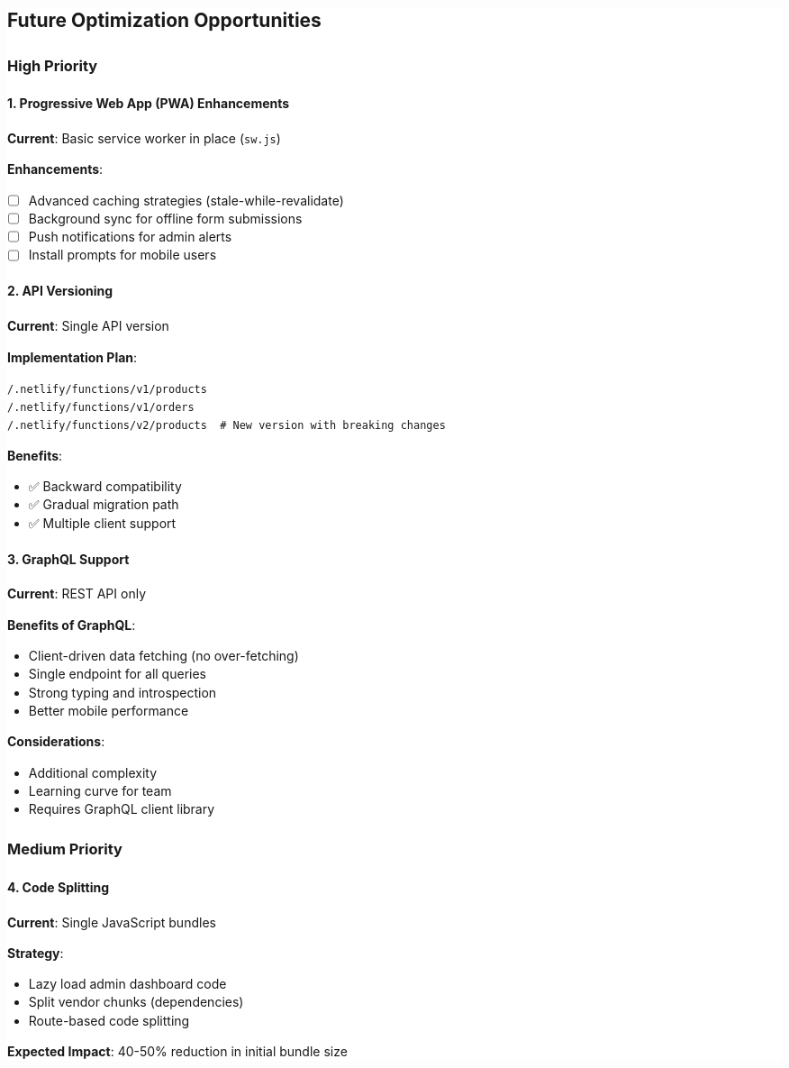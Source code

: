 ## Future Optimization Opportunities

### High Priority

#### 1. Progressive Web App (PWA) Enhancements
**Current**: Basic service worker in place (`sw.js`)

**Enhancements**:
- [ ] Advanced caching strategies (stale-while-revalidate)
- [ ] Background sync for offline form submissions
- [ ] Push notifications for admin alerts
- [ ] Install prompts for mobile users

#### 2. API Versioning
**Current**: Single API version

**Implementation Plan**:
```
/.netlify/functions/v1/products
/.netlify/functions/v1/orders
/.netlify/functions/v2/products  # New version with breaking changes
```

**Benefits**:
- ✅ Backward compatibility
- ✅ Gradual migration path
- ✅ Multiple client support

#### 3. GraphQL Support
**Current**: REST API only

**Benefits of GraphQL**:
- Client-driven data fetching (no over-fetching)
- Single endpoint for all queries
- Strong typing and introspection
- Better mobile performance

**Considerations**:
- Additional complexity
- Learning curve for team
- Requires GraphQL client library

### Medium Priority

#### 4. Code Splitting
**Current**: Single JavaScript bundles

**Strategy**:
- Lazy load admin dashboard code
- Split vendor chunks (dependencies)
- Route-based code splitting

**Expected Impact**: 40-50% reduction in initial bundle size
